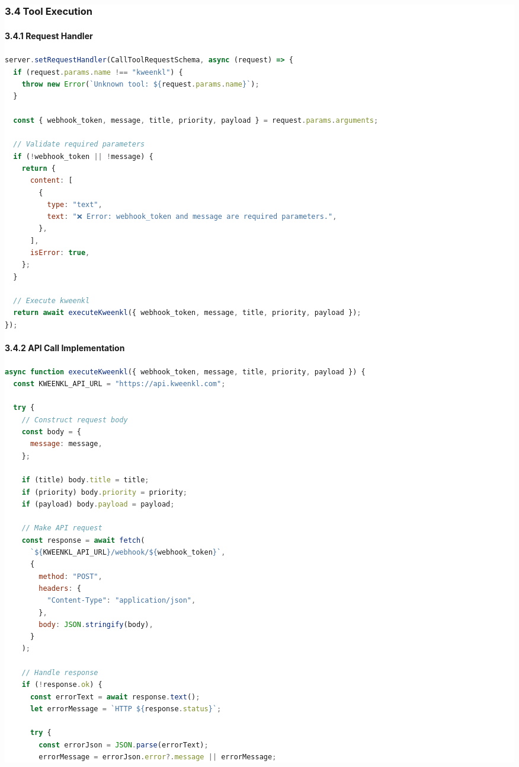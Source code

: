 ### 3.4 Tool Execution

#### 3.4.1 Request Handler
```javascript
server.setRequestHandler(CallToolRequestSchema, async (request) => {
  if (request.params.name !== "kweenkl") {
    throw new Error(`Unknown tool: ${request.params.name}`);
  }

  const { webhook_token, message, title, priority, payload } = request.params.arguments;

  // Validate required parameters
  if (!webhook_token || !message) {
    return {
      content: [
        {
          type: "text",
          text: "❌ Error: webhook_token and message are required parameters.",
        },
      ],
      isError: true,
    };
  }

  // Execute kweenkl
  return await executeKweenkl({ webhook_token, message, title, priority, payload });
});
```

#### 3.4.2 API Call Implementation
```javascript
async function executeKweenkl({ webhook_token, message, title, priority, payload }) {
  const KWEENKL_API_URL = "https://api.kweenkl.com";

  try {
    // Construct request body
    const body = {
      message: message,
    };

    if (title) body.title = title;
    if (priority) body.priority = priority;
    if (payload) body.payload = payload;

    // Make API request
    const response = await fetch(
      `${KWEENKL_API_URL}/webhook/${webhook_token}`,
      {
        method: "POST",
        headers: {
          "Content-Type": "application/json",
        },
        body: JSON.stringify(body),
      }
    );

    // Handle response
    if (!response.ok) {
      const errorText = await response.text();
      let errorMessage = `HTTP ${response.status}`;

      try {
        const errorJson = JSON.parse(errorText);
        errorMessage = errorJson.error?.message || errorMessage;
```